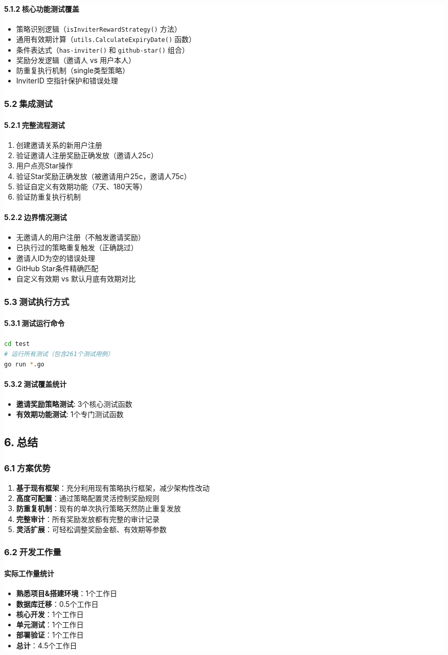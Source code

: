 #### 5.1.2 核心功能测试覆盖
-  策略识别逻辑（`isInviterRewardStrategy()` 方法）
-  通用有效期计算（`utils.CalculateExpiryDate()` 函数）
-  条件表达式（`has-inviter()` 和 `github-star()` 组合）
-  奖励分发逻辑（邀请人 vs 用户本人）
-  防重复执行机制（single类型策略）
-  InviterID 空指针保护和错误处理

### 5.2 集成测试

#### 5.2.1 完整流程测试
1.  创建邀请关系的新用户注册
2.  验证邀请人注册奖励正确发放（邀请人25c）
3.  用户点亮Star操作
4.  验证Star奖励正确发放（被邀请用户25c，邀请人75c）
5.  验证自定义有效期功能（7天、180天等）
6.  验证防重复执行机制

#### 5.2.2 边界情况测试
-  无邀请人的用户注册（不触发邀请奖励）
-  已执行过的策略重复触发（正确跳过）
-  邀请人ID为空的错误处理
-  GitHub Star条件精确匹配
-  自定义有效期 vs 默认月底有效期对比

### 5.3 测试执行方式

#### 5.3.1 测试运行命令
```bash
cd test
# 运行所有测试（包含261个测试用例）
go run *.go
```

#### 5.3.2 测试覆盖统计
- **邀请奖励策略测试**: 3个核心测试函数
- **有效期功能测试**: 1个专门测试函数

## 6. 总结

### 6.1 方案优势

1. **基于现有框架**：充分利用现有策略执行框架，减少架构性改动
2. **高度可配置**：通过策略配置灵活控制奖励规则
3. **防重复机制**：现有的单次执行策略天然防止重复发放
4. **完整审计**：所有奖励发放都有完整的审计记录
5. **灵活扩展**：可轻松调整奖励金额、有效期等参数

### 6.2 开发工作量

#### 实际工作量统计
-  **熟悉项目&搭建环境**：1个工作日
-  **数据库迁移**：0.5个工作日
-  **核心开发**：1个工作日
-  **单元测试**：1个工作日
-  **部署验证**：1个工作日
- **总计**：4.5个工作日
